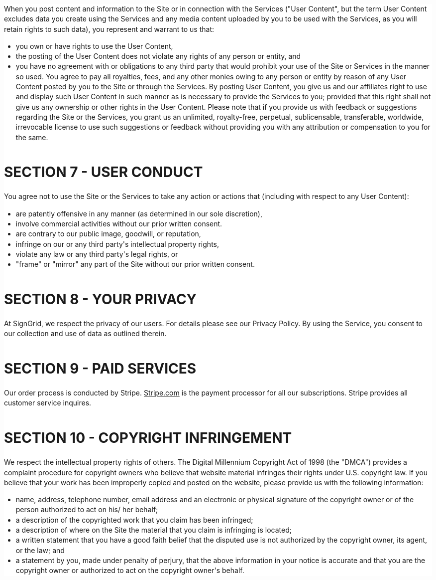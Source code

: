When you post content and information to the Site or in connection with the Services ("User Content", but the term User Content excludes data you create using the Services and any media content uploaded by you to be used with the Services, as you will retain rights to such data), you represent and warrant to us that:

- you own or have rights to use the User Content,
- the posting of the User Content does not violate any rights of any person or entity, and
- you have no agreement with or obligations to any third party that would prohibit your use of the Site or Services in the manner so used. You agree to pay all royalties, fees, and any other monies owing to any person or entity by reason of any User Content posted by you to the Site or through the Services. By posting User Content, you give us and our affiliates right to use and display such User Content in such manner as is necessary to provide the Services to you; provided that this right shall not give us any ownership or other rights in the User Content. Please note that if you provide us with feedback or suggestions regarding the Site or the Services, you grant us an unlimited, royalty-free, perpetual, sublicensable, transferable, worldwide, irrevocable license to use such suggestions or feedback without providing you with any attribution or compensation to you for the same.

# SECTION 7 - USER CONDUCT

You agree not to use the Site or the Services to take any action or actions that (including with respect to any User Content):

- are patently offensive in any manner (as determined in our sole discretion),
- involve commercial activities without our prior written consent.
- are contrary to our public image, goodwill, or reputation,
- infringe on our or any third party's intellectual property rights,
- violate any law or any third party's legal rights, or
- "frame" or "mirror" any part of the Site without our prior written consent.

# SECTION 8 - YOUR PRIVACY

At SignGrid, we respect the privacy of our users. For details please see our Privacy Policy. By using the Service, you consent to our collection and use of data as outlined therein.

# SECTION 9 - PAID SERVICES

Our order process is conducted by Stripe. [Stripe.com](http://Stripe.com) is the payment processor for all our subscriptions. Stripe provides all customer service inquires.

# SECTION 10 - COPYRIGHT INFRINGEMENT

We respect the intellectual property rights of others. The Digital Millennium Copyright Act of 1998 (the "DMCA") provides a complaint procedure for copyright owners who believe that website material infringes their rights under U.S. copyright law. If you believe that your work has been improperly copied and posted on the website, please provide us with the following information:

- name, address, telephone number, email address and an electronic or physical signature of the copyright owner or of the person authorized to act on his/ her behalf;
- a description of the copyrighted work that you claim has been infringed;
- a description of where on the Site the material that you claim is infringing is located;
- a written statement that you have a good faith belief that the disputed use is not authorized by the copyright owner, its agent, or the law; and
- a statement by you, made under penalty of perjury, that the above information in your notice is accurate and that you are the copyright owner or authorized to act on the copyright owner's behalf.
